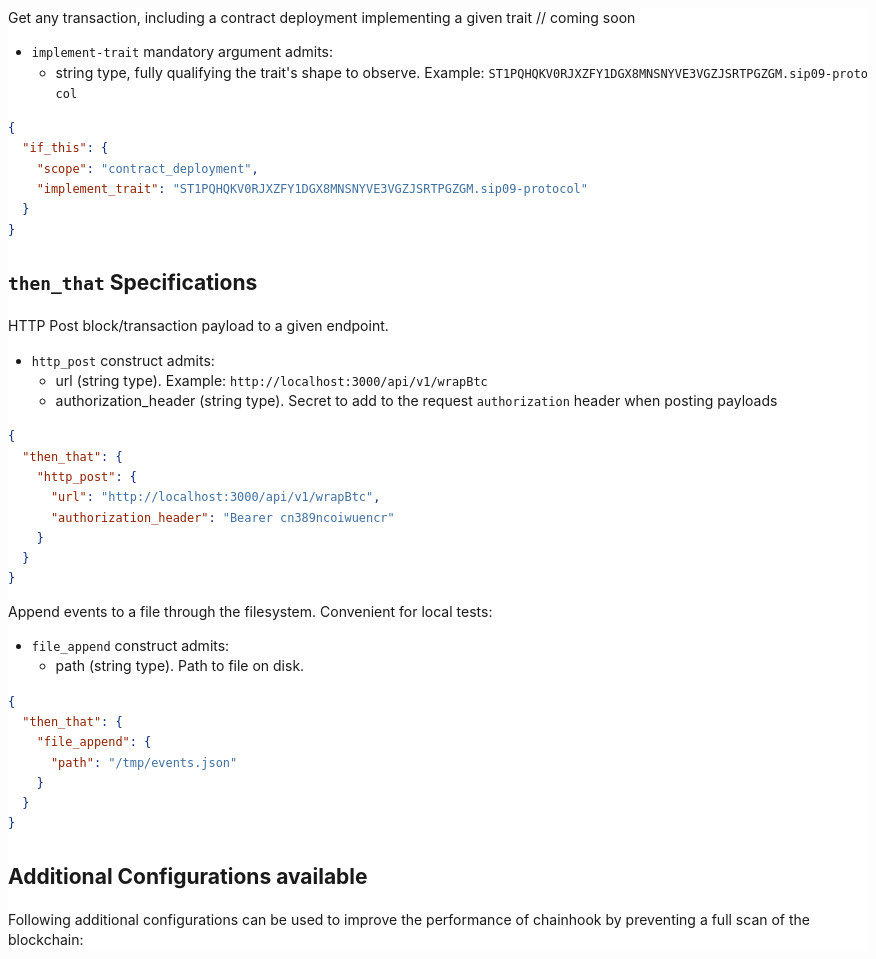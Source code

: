 Get any transaction, including a contract deployment implementing a given trait
// coming soon

- `implement-trait` mandatory argument admits:
  - string type, fully qualifying the trait's shape to observe. Example: `ST1PQHQKV0RJXZFY1DGX8MNSNYVE3VGZJSRTPGZGM.sip09-protocol`

```json
{
  "if_this": {
    "scope": "contract_deployment",
    "implement_trait": "ST1PQHQKV0RJXZFY1DGX8MNSNYVE3VGZJSRTPGZGM.sip09-protocol"
  }
}
```

## `then_that` Specifications

HTTP Post block/transaction payload to a given endpoint.

- `http_post` construct admits:
  - url (string type). Example: `http://localhost:3000/api/v1/wrapBtc`
  - authorization_header (string type). Secret to add to the request `authorization` header when posting payloads

```json
{
  "then_that": {
    "http_post": {
      "url": "http://localhost:3000/api/v1/wrapBtc",
      "authorization_header": "Bearer cn389ncoiwuencr"
    }
  }
}
```

Append events to a file through the filesystem. Convenient for local tests:

- `file_append` construct admits:
  - path (string type). Path to file on disk.

```json
{
  "then_that": {
    "file_append": {
      "path": "/tmp/events.json"
    }
  }
}
```

## Additional Configurations available

Following additional configurations can be used to improve the performance of chainhook by preventing a full scan of the blockchain:
